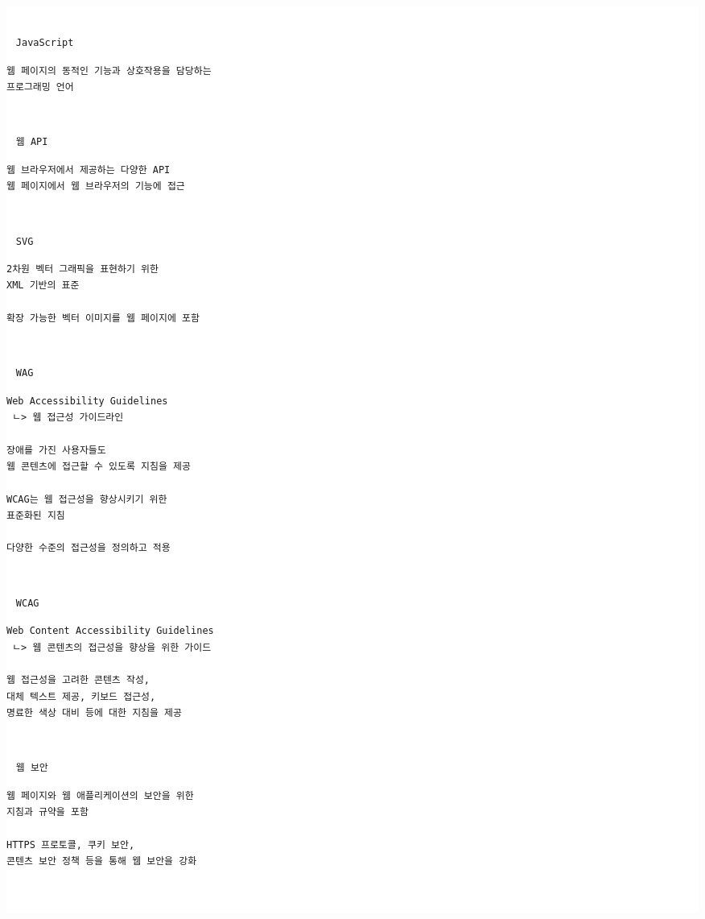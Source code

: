 <br>

&nbsp;&nbsp;&nbsp;`JavaScript`
```
웹 페이지의 동적인 기능과 상호작용을 담당하는 
프로그래밍 언어
```

<br>

&nbsp;&nbsp;&nbsp;`웹 API`
```
웹 브라우저에서 제공하는 다양한 API
웹 페이지에서 웹 브라우저의 기능에 접근
```

<br>

&nbsp;&nbsp;&nbsp;`SVG`
```
2차원 벡터 그래픽을 표현하기 위한 
XML 기반의 표준

확장 가능한 벡터 이미지를 웹 페이지에 포함
```
<br>

&nbsp;&nbsp;&nbsp;`WAG`
```
Web Accessibility Guidelines 
 ㄴ> 웹 접근성 가이드라인 

장애를 가진 사용자들도 
웹 콘텐츠에 접근할 수 있도록 지침을 제공

WCAG는 웹 접근성을 향상시키기 위한 
표준화된 지침

다양한 수준의 접근성을 정의하고 적용
```
<br>

&nbsp;&nbsp;&nbsp;`WCAG`
```
Web Content Accessibility Guidelines 
 ㄴ> 웹 콘텐츠의 접근성을 향상을 위한 가이드

웹 접근성을 고려한 콘텐츠 작성, 
대체 텍스트 제공, 키보드 접근성, 
명료한 색상 대비 등에 대한 지침을 제공
```
<br>

&nbsp;&nbsp;&nbsp;`웹 보안`
```
웹 페이지와 웹 애플리케이션의 보안을 위한 
지침과 규약을 포함

HTTPS 프로토콜, 쿠키 보안, 
콘텐츠 보안 정책 등을 통해 웹 보안을 강화
```
<br>
<br>
